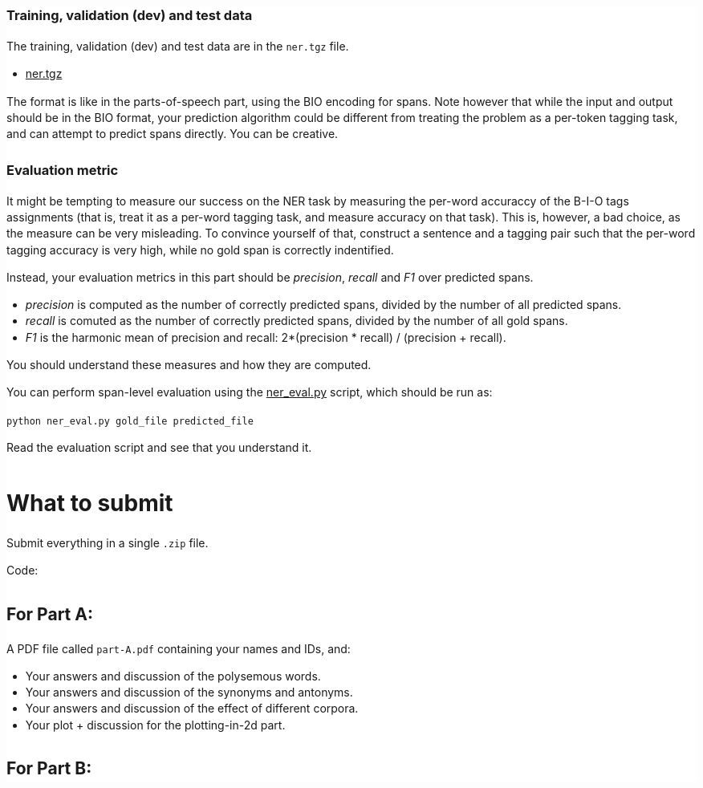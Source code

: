### Training, validation (dev) and test data

The training, validation (dev) and test data are in the `ner.tgz` file.

- [ner.tgz](https://github.com/yoavg/nlp2024-2025/releases/download/ass2-data/ner.tgz)

The format is like in the parts-of-speech part, using the BIO encoding for spans. Note however that while the input and output should be in the BIO format, your prediction algorithm could be different from treating the problem as a per-token tagging task, and can attempt to predict spans directly. You can be creative.

### Evaluation metric

It might be tempting to measure our success on the NER task by measuring the per-word accuraccy of the B-I-O tags assignments (that is, treat it as a per-word tagging task, and measure accuracy on that task). This is, however, a bad choice, as the measure can be very misleading. To convince yourself of that, construct a sentence and a tagging pair such that the per-word tagging accuracy is very high, while no gold span is correctly indentified.

Instead, your evaluation metrics in this part should be _precision_, _recall_ and _F1_ over predicted spans.

- _precision_ is computed as the number of correctly predicted spans, divided by the number of all predicted spans.
- _recall_ is comuted as the number of correctly predicted spans, divided by the number of all gold spans.
- _F1_ is the harmonic mean of precision and recall: 2*(precision * recall) / (precision + recall).

You should understand these measures and how they are computed.

You can perform span-level evaluation using the [ner_eval.py](ner_eval.py) script,
which should be run as:
```sh
python ner_eval.py gold_file predicted_file
```

Read the evaluation script and see that you understand it.


# What to submit

Submit everything in a single `.zip` file.

Code: 

## For Part A:

A PDF file called `part-A.pdf` containing your names and IDs, and:

- Your answers and discussion of the polysemous words.
- Your answers and discussion of the synonyms and antonyms.
- Your answers and discussion of the effect of different corpora.
- Your plot + discussion for the plotting-in-2d part.

## For Part B:
